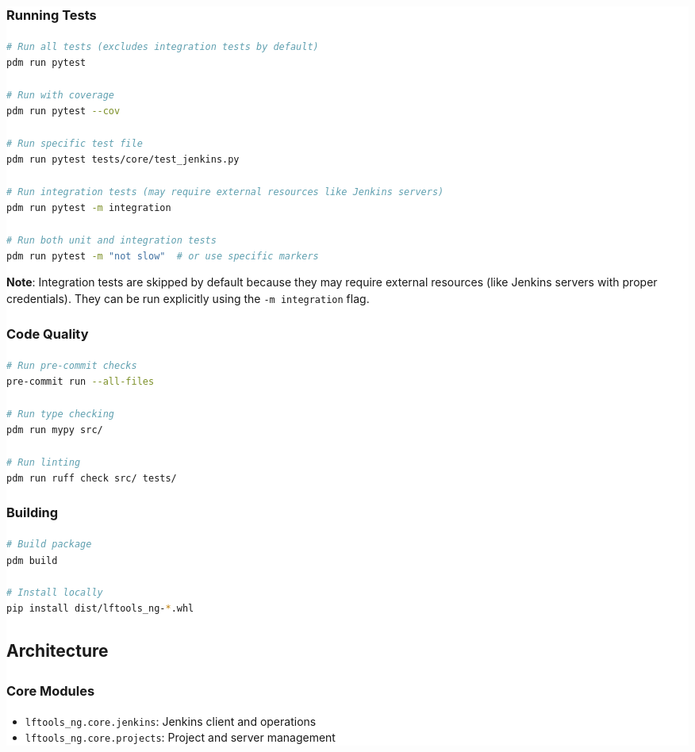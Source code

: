 ### Running Tests

```bash
# Run all tests (excludes integration tests by default)
pdm run pytest

# Run with coverage
pdm run pytest --cov

# Run specific test file
pdm run pytest tests/core/test_jenkins.py

# Run integration tests (may require external resources like Jenkins servers)
pdm run pytest -m integration

# Run both unit and integration tests
pdm run pytest -m "not slow"  # or use specific markers
```

**Note**: Integration tests are skipped by default because they may require external
resources (like Jenkins servers with proper credentials). They can be run explicitly using
the `-m integration` flag.

### Code Quality

```bash
# Run pre-commit checks
pre-commit run --all-files

# Run type checking
pdm run mypy src/

# Run linting
pdm run ruff check src/ tests/
```

### Building

```bash
# Build package
pdm build

# Install locally
pip install dist/lftools_ng-*.whl
```

## Architecture

### Core Modules

- `lftools_ng.core.jenkins`: Jenkins client and operations
- `lftools_ng.core.projects`: Project and server management
